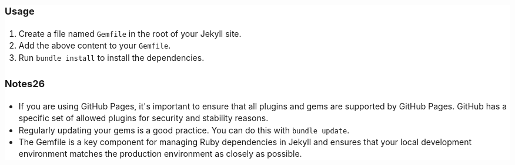 ### Usage

1. Create a file named `Gemfile` in the root of your Jekyll site.
2. Add the above content to your `Gemfile`.
3. Run `bundle install` to install the dependencies.

### Notes26

- If you are using GitHub Pages, it's important to ensure that all plugins and gems are supported by GitHub Pages. GitHub has a specific set of allowed plugins for security and stability reasons.
- Regularly updating your gems is a good practice. You can do this with `bundle update`.
- The Gemfile is a key component for managing Ruby dependencies in Jekyll and ensures that your local development environment matches the production environment as closely as possible.
